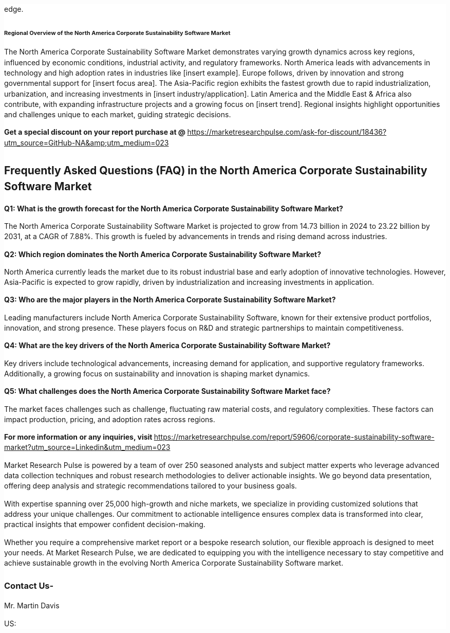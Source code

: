 edge.</p></div></div></div></div><h3><span style="font-size: 11px;">Regional Overview of the North America Corporate Sustainability Software Market</span></h3><div class="flex max-w-full flex-col flex-grow"><div class="min-h-8 text-message flex w-full flex-col items-end gap-2 whitespace-normal break-words [.text-message+&amp;]:mt-5" dir="auto" data-message-author-role="assistant" data-message-id="e9038762-ce64-4e30-91c9-9bd413514231" data-message-model-slug="gpt-4o-mini"><div class="flex w-full flex-col gap-1 empty:hidden first:pt-[3px]"><div class="markdown prose w-full break-words dark:prose-invert light"><p>The North America Corporate Sustainability Software Market demonstrates varying growth dynamics across key regions, influenced by economic conditions, industrial activity, and regulatory frameworks. North America leads with advancements in technology and high adoption rates in industries like [insert example]. Europe follows, driven by innovation and strong governmental support for [insert focus area]. The Asia-Pacific region exhibits the fastest growth due to rapid industrialization, urbanization, and increasing investments in [insert industry/application]. Latin America and the Middle East &amp; Africa also contribute, with expanding infrastructure projects and a growing focus on [insert trend]. Regional insights highlight opportunities and challenges unique to each market, guiding strategic decisions.</p></div></div></div></div><p><strong>Get a special discount on your report purchase at @ </strong><a href="https://marketresearchpulse.com/ask-for-discount/18436?utm_source=GitHub-NA&amp;utm_medium=023">https://marketresearchpulse.com/ask-for-discount/18436?utm_source=GitHub-NA&amp;utm_medium=023</a></p><h2>Frequently Asked Questions (FAQ) in the North America Corporate Sustainability Software Market</h2><p><strong>Q1: What is the growth forecast for the North America Corporate Sustainability Software Market?</strong></p><p>The North America Corporate Sustainability Software Market is projected to grow from 14.73 billion in 2024 to 23.22 billion by 2031, at a CAGR of 7.88%. This growth is fueled by advancements in trends and rising demand across industries.</p><p><strong>Q2: Which region dominates the North America Corporate Sustainability Software Market?</strong></p><p>North America currently leads the market due to its robust industrial base and early adoption of innovative technologies. However, Asia-Pacific is expected to grow rapidly, driven by industrialization and increasing investments in application.</p><p><strong>Q3: Who are the major players in the North America Corporate Sustainability Software Market?</strong></p><p>Leading manufacturers include North America Corporate Sustainability Software, known for their extensive product portfolios, innovation, and strong presence. These players focus on R&amp;D and strategic partnerships to maintain competitiveness.</p><p><strong>Q4: What are the key drivers of the North America Corporate Sustainability Software Market?</strong></p><p>Key drivers include technological advancements, increasing demand for application, and supportive regulatory frameworks. Additionally, a growing focus on sustainability and innovation is shaping market dynamics.</p><p><strong>Q5: What challenges does the North America Corporate Sustainability Software Market face?</strong></p><p>The market faces challenges such as challenge, fluctuating raw material costs, and regulatory complexities. These factors can impact production, pricing, and adoption rates across regions.</p><p><strong>For more information or any inquiries, visit&nbsp;</strong><a href="https://marketresearchpulse.com/report/59606/corporate-sustainability-software-market?utm_source=Linkedin&utm_medium=023">https://marketresearchpulse.com/report/59606/corporate-sustainability-software-market?utm_source=Linkedin&utm_medium=023</a></p><p>Market Research Pulse is powered by a team of over 250 seasoned analysts and subject matter experts who leverage advanced data collection techniques and robust research methodologies to deliver actionable insights. We go beyond data presentation, offering deep analysis and strategic recommendations tailored to your business goals.</p><p>With expertise spanning over 25,000 high-growth and niche markets, we specialize in providing customized solutions that address your unique challenges. Our commitment to actionable intelligence ensures complex data is transformed into clear, practical insights that empower confident decision-making.</p><p>Whether you require a comprehensive market report or a bespoke research solution, our flexible approach is designed to meet your needs. At Market Research Pulse, we are dedicated to equipping you with the intelligence necessary to stay competitive and achieve sustainable growth in the evolving North America Corporate Sustainability Software market.</p><h3><strong>Contact Us-</strong></h3><p>Mr. Martin Davis</p><p>US: